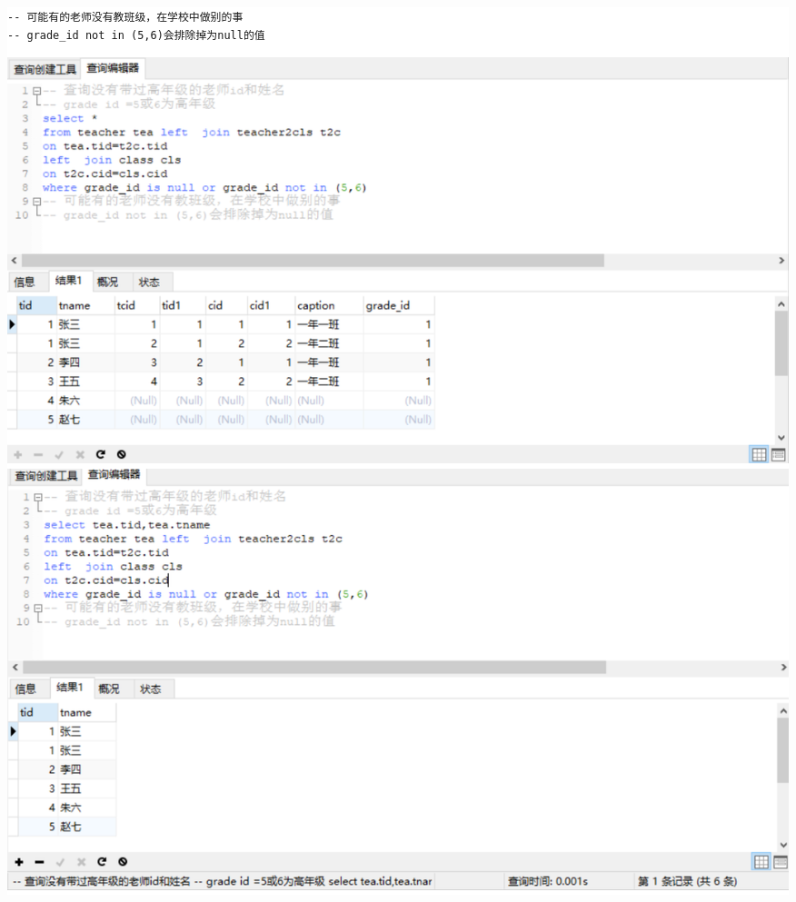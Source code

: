 ```
-- 可能有的老师没有教班级，在学校中做别的事
-- grade_id not in (5,6)会排除掉为null的值
```
![](.readme_images/20e4c7cb.png)
![](.readme_images/839285b2.png)